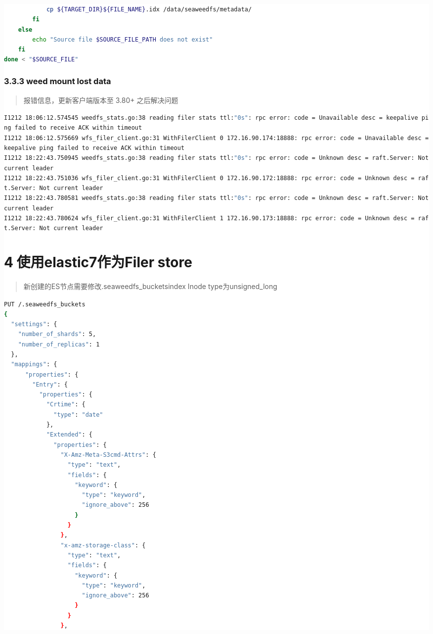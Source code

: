 ```bash
            cp ${TARGET_DIR}${FILE_NAME}.idx /data/seaweedfs/metadata/
        fi
    else
        echo "Source file $SOURCE_FILE_PATH does not exist"
    fi
done < "$SOURCE_FILE"
```

### 3.3.3 weed mount lost data

> 报错信息，更新客户端版本至 3.80+ 之后解决问题

```bash
I1212 18:06:12.574545 weedfs_stats.go:38 reading filer stats ttl:"0s": rpc error: code = Unavailable desc = keepalive ping failed to receive ACK within timeout
I1212 18:06:12.575669 wfs_filer_client.go:31 WithFilerClient 0 172.16.90.174:18888: rpc error: code = Unavailable desc = keepalive ping failed to receive ACK within timeout
I1212 18:22:43.750945 weedfs_stats.go:38 reading filer stats ttl:"0s": rpc error: code = Unknown desc = raft.Server: Not current leader
I1212 18:22:43.751036 wfs_filer_client.go:31 WithFilerClient 0 172.16.90.172:18888: rpc error: code = Unknown desc = raft.Server: Not current leader
I1212 18:22:43.780581 weedfs_stats.go:38 reading filer stats ttl:"0s": rpc error: code = Unknown desc = raft.Server: Not current leader
I1212 18:22:43.780624 wfs_filer_client.go:31 WithFilerClient 1 172.16.90.173:18888: rpc error: code = Unknown desc = raft.Server: Not current leader
```

# 4 使用elastic7作为Filer store
>新创建的ES节点需要修改.seaweedfs_bucketsindex Inode type为unsigned_long
```bash
PUT /.seaweedfs_buckets
{
  "settings": {
    "number_of_shards": 5,
    "number_of_replicas": 1
  },
  "mappings": {
      "properties": {
        "Entry": {
          "properties": {
            "Crtime": {
              "type": "date"
            },
            "Extended": {
              "properties": {
                "X-Amz-Meta-S3cmd-Attrs": {
                  "type": "text",
                  "fields": {
                    "keyword": {
                      "type": "keyword",
                      "ignore_above": 256
                    }
                  }
                },
                "x-amz-storage-class": {
                  "type": "text",
                  "fields": {
                    "keyword": {
                      "type": "keyword",
                      "ignore_above": 256
                    }
                  }
                },
```